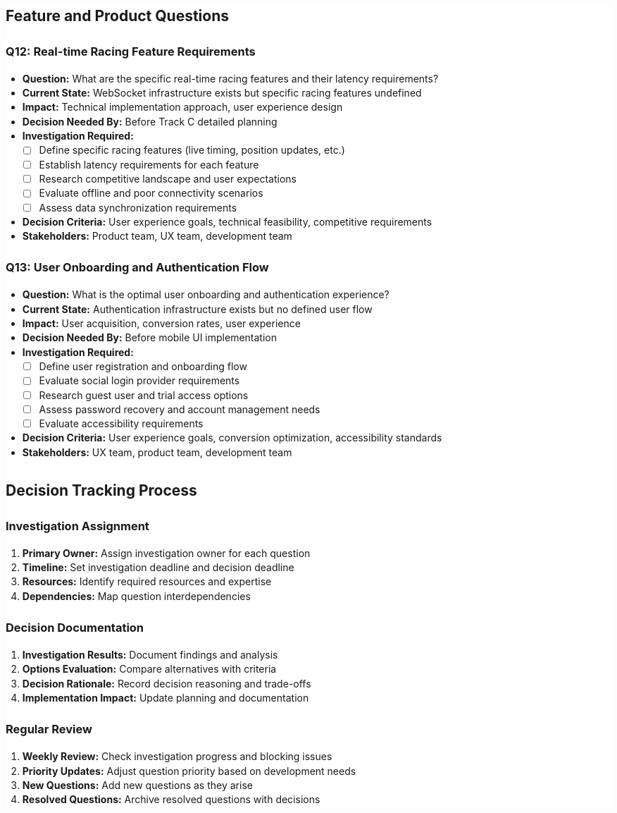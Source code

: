 ## Feature and Product Questions

### Q12: Real-time Racing Feature Requirements
- **Question:** What are the specific real-time racing features and their latency requirements?
- **Current State:** WebSocket infrastructure exists but specific racing features undefined
- **Impact:** Technical implementation approach, user experience design
- **Decision Needed By:** Before Track C detailed planning
- **Investigation Required:**
  - [ ] Define specific racing features (live timing, position updates, etc.)
  - [ ] Establish latency requirements for each feature
  - [ ] Research competitive landscape and user expectations
  - [ ] Evaluate offline and poor connectivity scenarios
  - [ ] Assess data synchronization requirements
- **Decision Criteria:** User experience goals, technical feasibility, competitive requirements
- **Stakeholders:** Product team, UX team, development team

### Q13: User Onboarding and Authentication Flow
- **Question:** What is the optimal user onboarding and authentication experience?
- **Current State:** Authentication infrastructure exists but no defined user flow
- **Impact:** User acquisition, conversion rates, user experience
- **Decision Needed By:** Before mobile UI implementation
- **Investigation Required:**
  - [ ] Define user registration and onboarding flow
  - [ ] Evaluate social login provider requirements
  - [ ] Research guest user and trial access options
  - [ ] Assess password recovery and account management needs
  - [ ] Evaluate accessibility requirements
- **Decision Criteria:** User experience goals, conversion optimization, accessibility standards
- **Stakeholders:** UX team, product team, development team

## Decision Tracking Process

### Investigation Assignment
1. **Primary Owner:** Assign investigation owner for each question
2. **Timeline:** Set investigation deadline and decision deadline
3. **Resources:** Identify required resources and expertise
4. **Dependencies:** Map question interdependencies

### Decision Documentation
1. **Investigation Results:** Document findings and analysis
2. **Options Evaluation:** Compare alternatives with criteria
3. **Decision Rationale:** Record decision reasoning and trade-offs
4. **Implementation Impact:** Update planning and documentation

### Regular Review
1. **Weekly Review:** Check investigation progress and blocking issues
2. **Priority Updates:** Adjust question priority based on development needs
3. **New Questions:** Add new questions as they arise
4. **Resolved Questions:** Archive resolved questions with decisions
